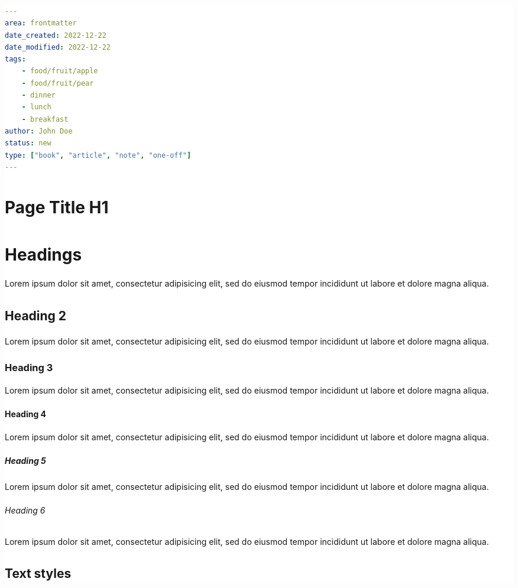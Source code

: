 ```yaml
---
area: frontmatter
date_created: 2022-12-22
date_modified: 2022-12-22
tags:
    - food/fruit/apple
    - food/fruit/pear
    - dinner
    - lunch
    - breakfast
author: John Doe
status: new
type: ["book", "article", "note", "one-off"]
---
```


# Page Title H1

# Headings

Lorem ipsum dolor sit amet, consectetur adipisicing elit, sed do eiusmod tempor incididunt ut labore et dolore magna aliqua.

## Heading 2

Lorem ipsum dolor sit amet, consectetur adipisicing elit, sed do eiusmod tempor incididunt ut labore et dolore magna aliqua.

### Heading 3

Lorem ipsum dolor sit amet, consectetur adipisicing elit, sed do eiusmod tempor incididunt ut labore et dolore magna aliqua.

#### Heading 4

Lorem ipsum dolor sit amet, consectetur adipisicing elit, sed do eiusmod tempor incididunt ut labore et dolore magna aliqua.

##### Heading 5

Lorem ipsum dolor sit amet, consectetur adipisicing elit, sed do eiusmod tempor incididunt ut labore et dolore magna aliqua.

###### Heading 6

Lorem ipsum dolor sit amet, consectetur adipisicing elit, sed do eiusmod tempor incididunt ut labore et dolore magna aliqua.

## Text styles


[reference text]: https://github.com/lifeparticle/The-Ultimate-Markdown-Cheat-Sheet
[1]: https://github.com/lifeparticle/The-Ultimate-Markdown-Cheat-Sheet
[markdown-cheat-sheet]: https://github.com/lifeparticle/The-Ultimate-Markdown-Cheat-Sheet